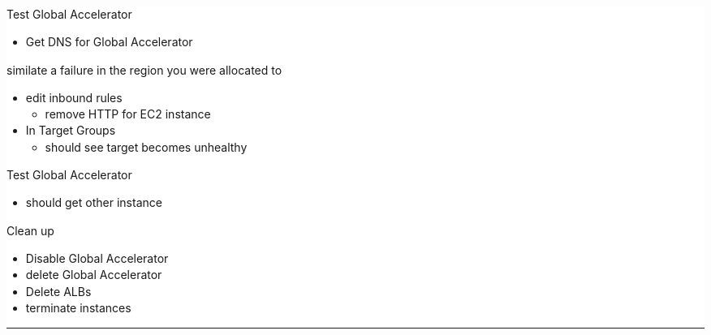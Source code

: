 Test Global Accelerator
- Get DNS for Global Accelerator

similate a failure in the region you were allocated to
- edit inbound rules
  - remove HTTP for EC2 instance
- In Target Groups
  - should see target becomes unhealthy

Test Global Accelerator
- should get other instance

Clean up
- Disable Global Accelerator
- delete Global Accelerator
- Delete ALBs
- terminate instances

---
